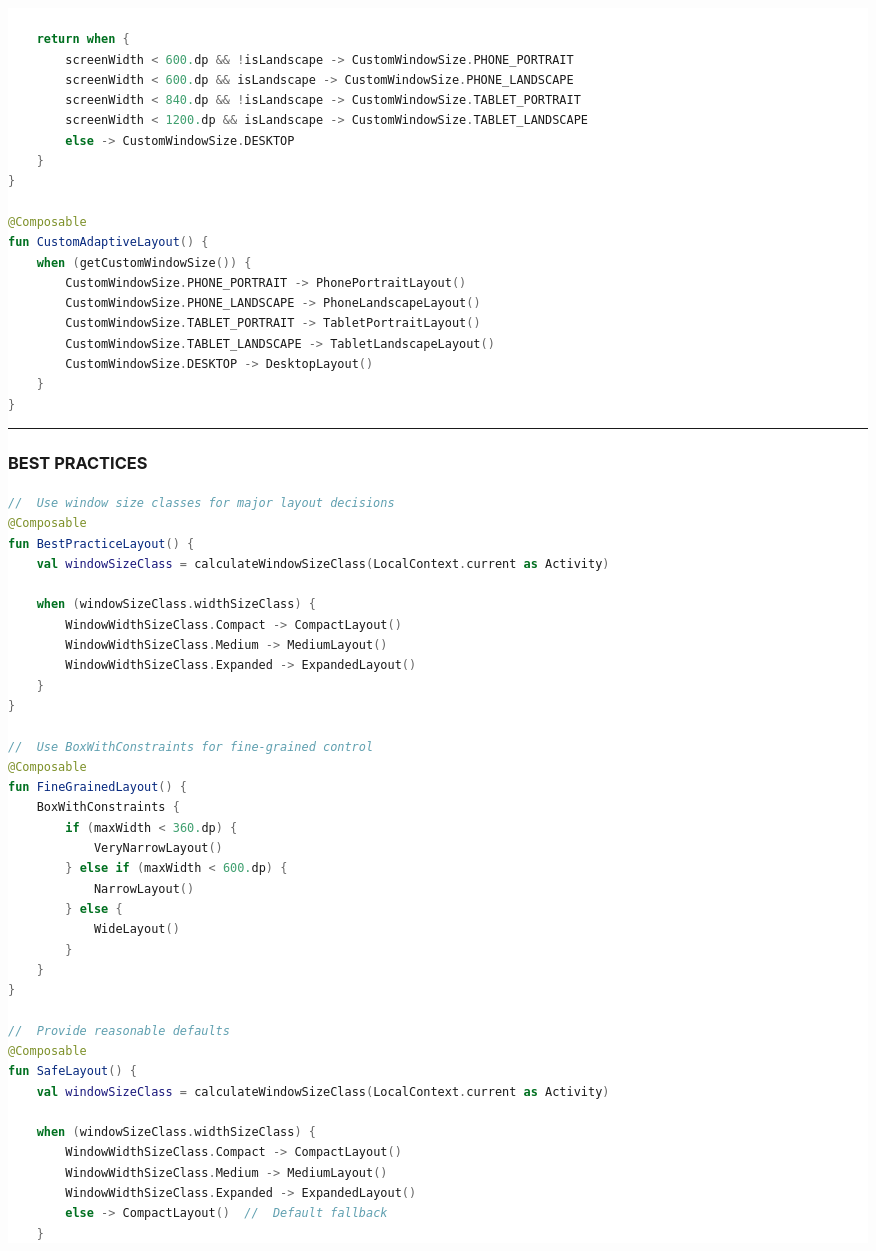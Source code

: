 ```kotlin

    return when {
        screenWidth < 600.dp && !isLandscape -> CustomWindowSize.PHONE_PORTRAIT
        screenWidth < 600.dp && isLandscape -> CustomWindowSize.PHONE_LANDSCAPE
        screenWidth < 840.dp && !isLandscape -> CustomWindowSize.TABLET_PORTRAIT
        screenWidth < 1200.dp && isLandscape -> CustomWindowSize.TABLET_LANDSCAPE
        else -> CustomWindowSize.DESKTOP
    }
}

@Composable
fun CustomAdaptiveLayout() {
    when (getCustomWindowSize()) {
        CustomWindowSize.PHONE_PORTRAIT -> PhonePortraitLayout()
        CustomWindowSize.PHONE_LANDSCAPE -> PhoneLandscapeLayout()
        CustomWindowSize.TABLET_PORTRAIT -> TabletPortraitLayout()
        CustomWindowSize.TABLET_LANDSCAPE -> TabletLandscapeLayout()
        CustomWindowSize.DESKTOP -> DesktopLayout()
    }
}
```

---

### BEST PRACTICES

```kotlin
//  Use window size classes for major layout decisions
@Composable
fun BestPracticeLayout() {
    val windowSizeClass = calculateWindowSizeClass(LocalContext.current as Activity)

    when (windowSizeClass.widthSizeClass) {
        WindowWidthSizeClass.Compact -> CompactLayout()
        WindowWidthSizeClass.Medium -> MediumLayout()
        WindowWidthSizeClass.Expanded -> ExpandedLayout()
    }
}

//  Use BoxWithConstraints for fine-grained control
@Composable
fun FineGrainedLayout() {
    BoxWithConstraints {
        if (maxWidth < 360.dp) {
            VeryNarrowLayout()
        } else if (maxWidth < 600.dp) {
            NarrowLayout()
        } else {
            WideLayout()
        }
    }
}

//  Provide reasonable defaults
@Composable
fun SafeLayout() {
    val windowSizeClass = calculateWindowSizeClass(LocalContext.current as Activity)

    when (windowSizeClass.widthSizeClass) {
        WindowWidthSizeClass.Compact -> CompactLayout()
        WindowWidthSizeClass.Medium -> MediumLayout()
        WindowWidthSizeClass.Expanded -> ExpandedLayout()
        else -> CompactLayout()  //  Default fallback
    }
```